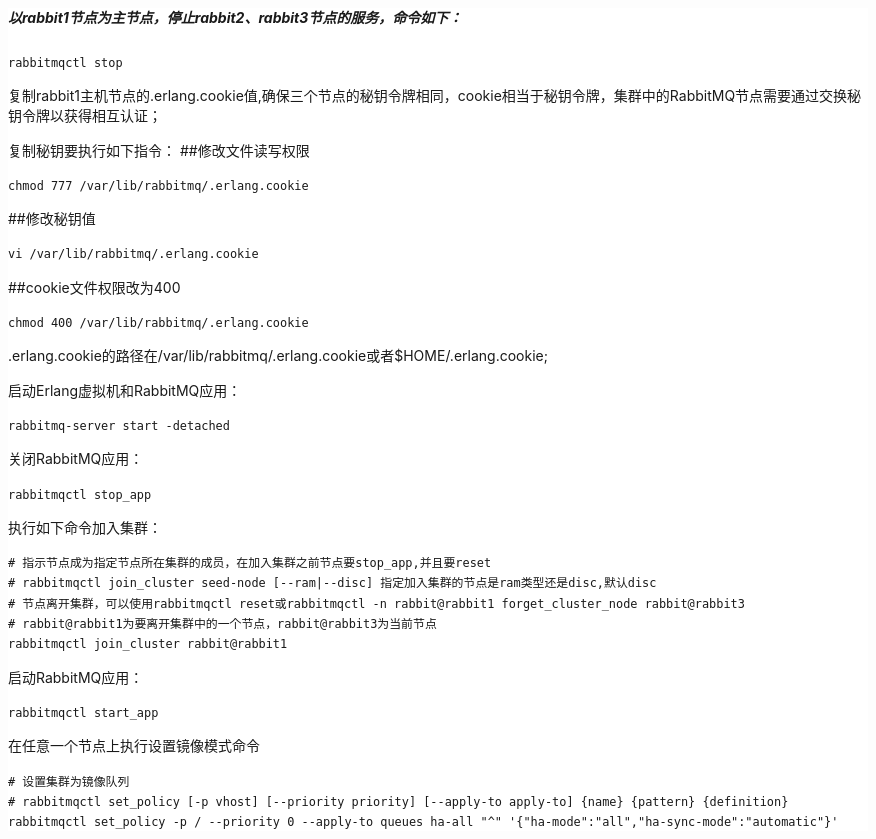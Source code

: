##### 以rabbit1节点为主节点，停止rabbit2、rabbit3节点的服务，命令如下：

```
rabbitmqctl stop
```

复制rabbit1主机节点的.erlang.cookie值,确保三个节点的秘钥令牌相同，cookie相当于秘钥令牌，集群中的RabbitMQ节点需要通过交换秘钥令牌以获得相互认证；

复制秘钥要执行如下指令：
##修改文件读写权限

```
chmod 777 /var/lib/rabbitmq/.erlang.cookie
```

##修改秘钥值

```
vi /var/lib/rabbitmq/.erlang.cookie   
```

##cookie文件权限改为400

```
chmod 400 /var/lib/rabbitmq/.erlang.cookie
```

.erlang.cookie的路径在/var/lib/rabbitmq/.erlang.cookie或者$HOME/.erlang.cookie;

启动Erlang虚拟机和RabbitMQ应用：

```
rabbitmq-server start -detached
```

关闭RabbitMQ应用：

```
rabbitmqctl stop_app
```

执行如下命令加入集群：

```
# 指示节点成为指定节点所在集群的成员，在加入集群之前节点要stop_app,并且要reset
# rabbitmqctl join_cluster seed-node [--ram|--disc] 指定加入集群的节点是ram类型还是disc,默认disc
# 节点离开集群，可以使用rabbitmqctl reset或rabbitmqctl -n rabbit@rabbit1 forget_cluster_node rabbit@rabbit3
# rabbit@rabbit1为要离开集群中的一个节点，rabbit@rabbit3为当前节点
rabbitmqctl join_cluster rabbit@rabbit1
```

启动RabbitMQ应用：

```
rabbitmqctl start_app
```

在任意一个节点上执行设置镜像模式命令

```
# 设置集群为镜像队列
# rabbitmqctl set_policy [-p vhost] [--priority priority] [--apply-to apply-to] {name} {pattern} {definition}
rabbitmqctl set_policy -p / --priority 0 --apply-to queues ha-all "^" '{"ha-mode":"all","ha-sync-mode":"automatic"}'
```

